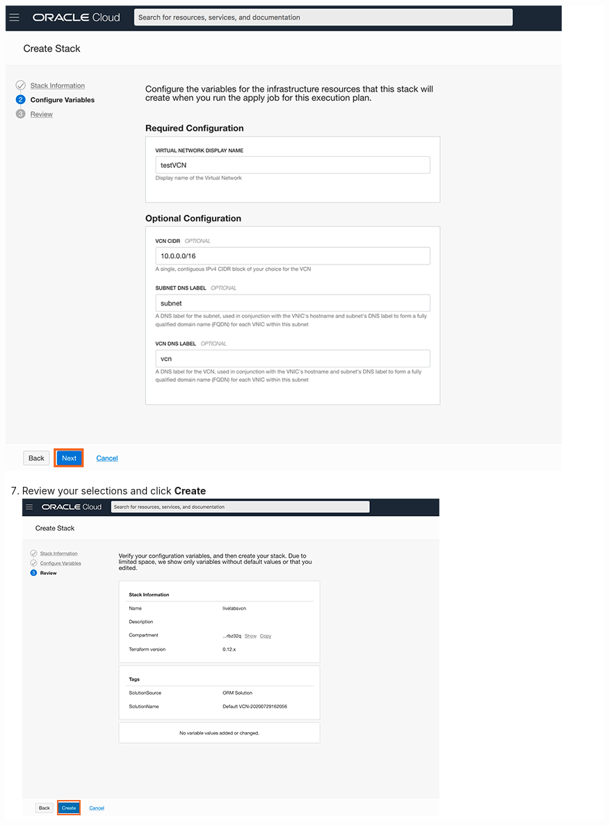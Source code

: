    ![Accept all default values](images/configure-variables.png " ")

7.  Review your selections and click **Create**
   ![Create](images/create-vcn.png " ")
